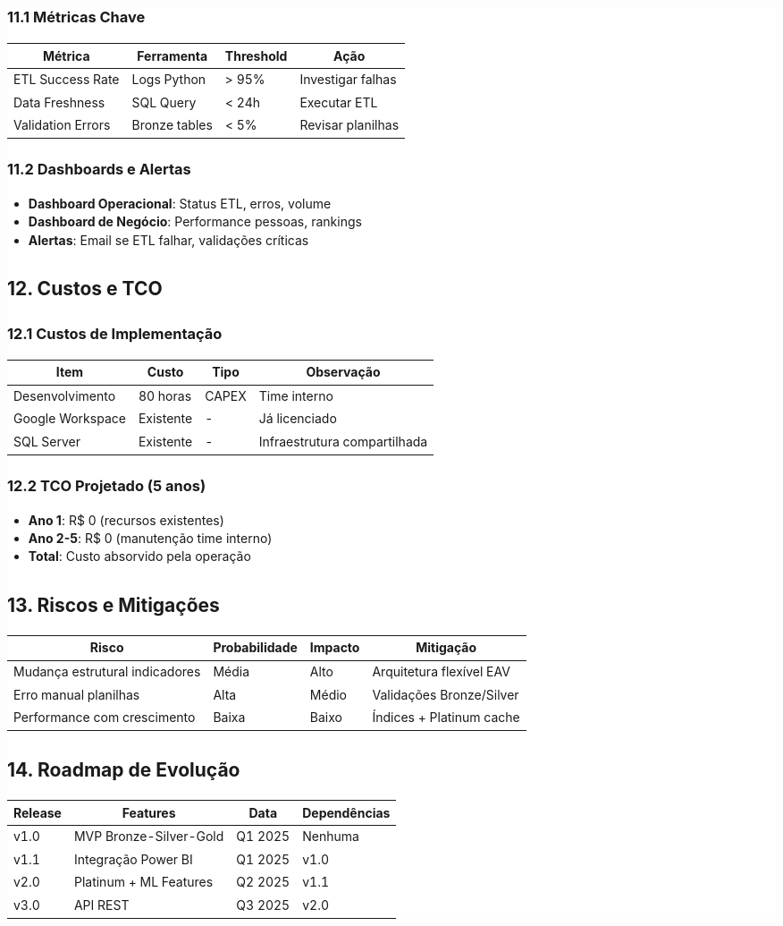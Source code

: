 ### 11.1 Métricas Chave

| Métrica | Ferramenta | Threshold | Ação |
|---------|------------|-----------|------|
| ETL Success Rate | Logs Python | > 95% | Investigar falhas |
| Data Freshness | SQL Query | < 24h | Executar ETL |
| Validation Errors | Bronze tables | < 5% | Revisar planilhas |

### 11.2 Dashboards e Alertas

- **Dashboard Operacional**: Status ETL, erros, volume
- **Dashboard de Negócio**: Performance pessoas, rankings
- **Alertas**: Email se ETL falhar, validações críticas

## 12. Custos e TCO

### 12.1 Custos de Implementação

| Item | Custo | Tipo | Observação |
|------|-------|------|------------|
| Desenvolvimento | 80 horas | CAPEX | Time interno |
| Google Workspace | Existente | - | Já licenciado |
| SQL Server | Existente | - | Infraestrutura compartilhada |

### 12.2 TCO Projetado (5 anos)

- **Ano 1**: R$ 0 (recursos existentes)
- **Ano 2-5**: R$ 0 (manutenção time interno)
- **Total**: Custo absorvido pela operação

## 13. Riscos e Mitigações

| Risco | Probabilidade | Impacto | Mitigação |
|-------|---------------|---------|-----------|
| Mudança estrutural indicadores | Média | Alto | Arquitetura flexível EAV |
| Erro manual planilhas | Alta | Médio | Validações Bronze/Silver |
| Performance com crescimento | Baixa | Baixo | Índices + Platinum cache |

## 14. Roadmap de Evolução

| Release | Features | Data | Dependências |
|---------|----------|------|--------------|
| v1.0 | MVP Bronze-Silver-Gold | Q1 2025 | Nenhuma |
| v1.1 | Integração Power BI | Q1 2025 | v1.0 |
| v2.0 | Platinum + ML Features | Q2 2025 | v1.1 |
| v3.0 | API REST | Q3 2025 | v2.0 |
